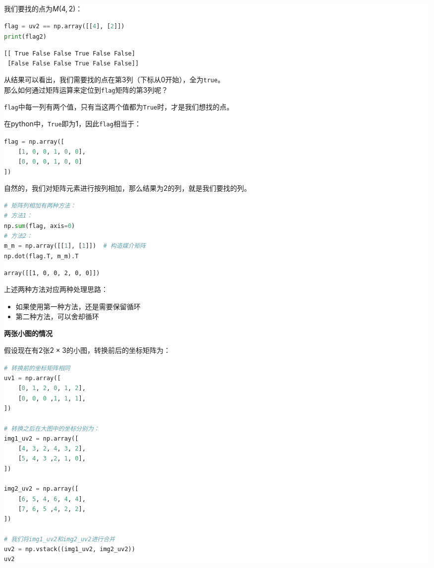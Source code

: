 我们要找的点为$M(4, 2)$：

```python
flag = uv2 == np.array([[4], [2]])
print(flag2)
```

    [[ True False False True False False]
     [False False False True False False]]
    

从结果可以看出，我们需要找的点在第3列（下标从0开始），全为`true`。  
那么如何通过矩阵运算来定位到`flag`矩阵的第3列呢？

`flag`中每一列有两个值，只有当这两个值都为`True`时，才是我们想找的点。

在python中，`True`即为1，因此`flag`相当于：

```python
flag = np.array([
    [1, 0, 0, 1, 0, 0],
    [0, 0, 0, 1, 0, 0]
])
```

自然的，我们对矩阵元素进行按列相加，那么结果为2的列，就是我们要找的列。

```python
# 矩阵列相加有两种方法：
# 方法1：
np.sum(flag, axis=0)
# 方法2：
m_m = np.array([[1], [1]])  # 构造媒介矩阵
np.dot(flag.T, m_m).T

```
    array([[1, 0, 0, 2, 0, 0]])

上述两种方法对应两种处理思路：
- 如果使用第一种方法，还是需要保留循环
- 第二种方法，可以舍却循环


**两张小图的情况**

假设现在有2张$2 × 3$的小图，转换前后的坐标矩阵为：

```python
# 转换前的坐标矩阵相同
uv1 = np.array([
    [0, 1, 2, 0, 1, 2],
    [0, 0, 0 ,1, 1, 1],
])

# 转换之后在大图中的坐标分别为：
img1_uv2 = np.array([
    [4, 3, 2, 4, 3, 2],
    [5, 4, 3 ,2, 1, 0],
])

img2_uv2 = np.array([
    [6, 5, 4, 6, 4, 4],
    [7, 6, 5 ,4, 2, 2],
])

# 我们将img1_uv2和img2_uv2进行合并
uv2 = np.vstack((img1_uv2, img2_uv2))
uv2
```
